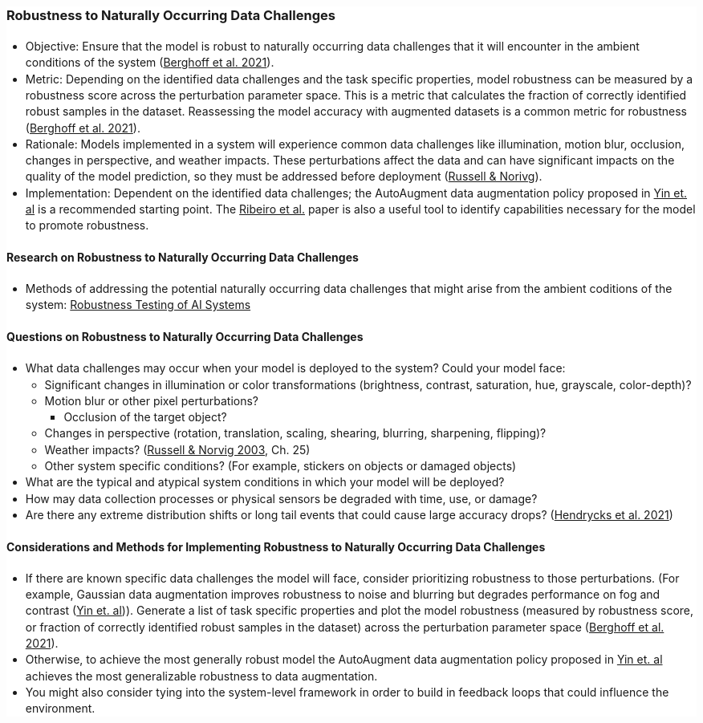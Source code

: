### Robustness to Naturally Occurring Data Challenges

- Objective: Ensure that the model is robust to naturally occurring data challenges that it will encounter in the ambient conditions of the system (<a href="https://link.springer.com/chapter/10.1007/978-3-030-79150-6_21" target="_blank">Berghoff et al. 2021</a>).
- Metric: Depending on the identified data challenges and the task specific properties, model robustness can be measured by a robustness score across the perturbation parameter space. This is a metric that calculates the fraction of correctly identified robust samples in the dataset. Reassessing the model accuracy with augmented datasets is a common metric for robustness (<a href="https://link.springer.com/chapter/10.1007/978-3-030-79150-6_21" target="_blank">Berghoff et al. 2021</a>).
- Rationale: Models implemented in a system will experience common data challenges like illumination, motion blur, occlusion, changes in perspective, and weather impacts. These perturbations affect the data and can have significant impacts on the quality of the model prediction, so they must be addressed before deployment (<a href="http://aima.cs.berkeley.edu" target="_blank">Russell & Norivg</a>). 
- Implementation: Dependent on the identified data challenges; the AutoAugment data augmentation policy proposed in <a href="https://proceedings.neurips.cc/paper/2019/file/b05b57f6add810d3b7490866d74c0053-Paper.pdf" target="_blank">Yin et. al</a> is a recommended starting point. The <a href="https://www.cs.cmu.edu/~sherryw/assets/pubs/2020-checklist.pdf" target="_blank">Ribeiro et al.</a> paper is also a useful tool to identify capabilities necessary for the model to promote robustness. 

#### Research on Robustness to Naturally Occurring Data Challenges

- Methods of addressing the potential naturally occurring data challenges that might arise from the ambient coditions of the system: <a href="https://link.springer.com/chapter/10.1007/978-3-030-79150-6_21" target="_blank">Robustness Testing of AI Systems</a> 

#### Questions on Robustness to Naturally Occurring Data Challenges

* What data challenges may occur when your model is deployed to the system? Could your model face: 
    *    Significant changes in illumination or color transformations (brightness, contrast, saturation, hue, grayscale, color-depth)?
    *   Motion blur or other pixel perturbations?
        *   Occlusion of the target object?
    *   Changes in perspective (rotation, translation, scaling, shearing, blurring, sharpening, flipping)?
    *   Weather impacts? (<a href="http://aima.cs.berkeley.edu" target="_blank">Russell & Norvig 2003</a>, Ch. 25)
    *   Other system specific conditions? (For example, stickers on objects or damaged objects)
* What are the typical and atypical system conditions in which your model will be deployed?
* How may data collection processes or physical sensors be degraded with time, use, or damage?
* Are there any extreme distribution shifts or long tail events that could cause large accuracy drops? (<a href="https://arxiv.org/pdf/2109.13916.pdf" target="_blank">Hendrycks et al. 2021</a>)

#### Considerations and Methods for Implementing Robustness to Naturally Occurring Data Challenges

* If there are known specific data challenges the model will face, consider prioritizing robustness to those perturbations. (For example, Gaussian data augmentation improves robustness to noise and blurring but degrades performance on fog and contrast (<a href="https://proceedings.neurips.cc/paper/2019/file/b05b57f6add810d3b7490866d74c0053-Paper.pdf" target="_blank">Yin et. al</a>)). Generate a list of task specific properties and plot the model robustness (measured by robustness score, or fraction of correctly identified robust samples in the dataset) across the perturbation parameter space (<a href="https://link.springer.com/chapter/10.1007/978-3-030-79150-6_21" target="_blank">Berghoff et al. 2021</a>).   
* Otherwise, to achieve the most generally robust model the AutoAugment data augmentation policy proposed in <a href="https://proceedings.neurips.cc/paper/2019/file/b05b57f6add810d3b7490866d74c0053-Paper.pdf" target="_blank">Yin et. al</a> achieves the most generalizable robustness to data augmentation. 
* You might also consider tying into the system-level framework in order to build in feedback loops that could influence the environment.
